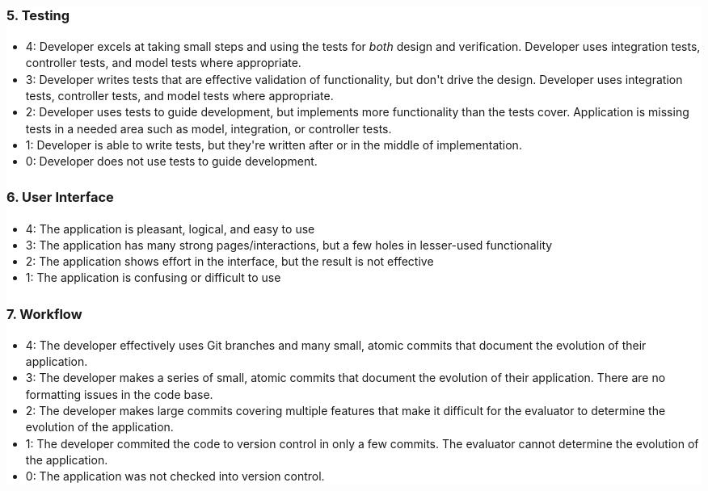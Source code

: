 ### 5. Testing

* 4: Developer excels at taking small steps and using the tests for *both* design and verification. Developer uses integration tests, controller tests, and model tests where appropriate.
* 3: Developer writes tests that are effective validation of functionality, but don't drive the design. Developer uses integration tests, controller tests, and model tests where appropriate.
* 2: Developer uses tests to guide development, but implements more functionality than the tests cover. Application is missing tests in a needed area such as model, integration, or controller tests.
* 1: Developer is able to write tests, but they're written after or in the middle of implementation.
* 0: Developer does not use tests to guide development.

### 6. User Interface

* 4: The application is pleasant, logical, and easy to use
* 3: The application has many strong pages/interactions, but a few holes in lesser-used functionality
* 2: The application shows effort in the interface, but the result is not effective
* 1: The application is confusing or difficult to use

### 7. Workflow

* 4: The developer effectively uses Git branches and many small, atomic commits that document the evolution of their application.
* 3: The developer makes a series of small, atomic commits that document the evolution of their application. There are no formatting issues in the code base.
* 2: The developer makes large commits covering multiple features that make it difficult for the evaluator to determine the evolution of the application.
* 1: The developer commited the code to version control in only a few commits. The evaluator cannot determine the evolution of the application.
* 0: The application was not checked into version control.